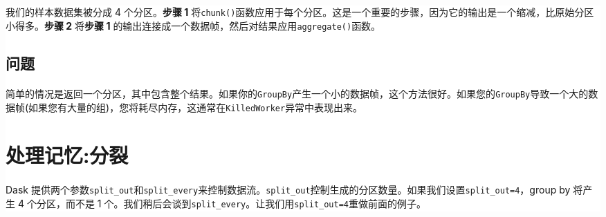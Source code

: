 我们的样本数据集被分成 4 个分区。**步骤 1** 将`chunk()`函数应用于每个分区。这是一个重要的步骤，因为它的输出是一个缩减，比原始分区小得多。**步骤 2** 将**步骤 1** 的输出连接成一个数据帧，然后对结果应用`aggregate()`函数。

## 问题

简单的情况是返回一个分区，其中包含整个结果。如果你的`GroupBy`产生一个小的数据帧，这个方法很好。如果您的`GroupBy`导致一个大的数据帧(如果您有大量的组)，您将耗尽内存，这通常在`KilledWorker`异常中表现出来。

# 处理记忆:分裂

Dask 提供两个参数`split_out`和`split_every`来控制数据流。`split_out`控制生成的分区数量。如果我们设置`split_out=4`，group by 将产生 4 个分区，而不是 1 个。我们稍后会谈到`split_every`。让我们用`split_out=4`重做前面的例子。
